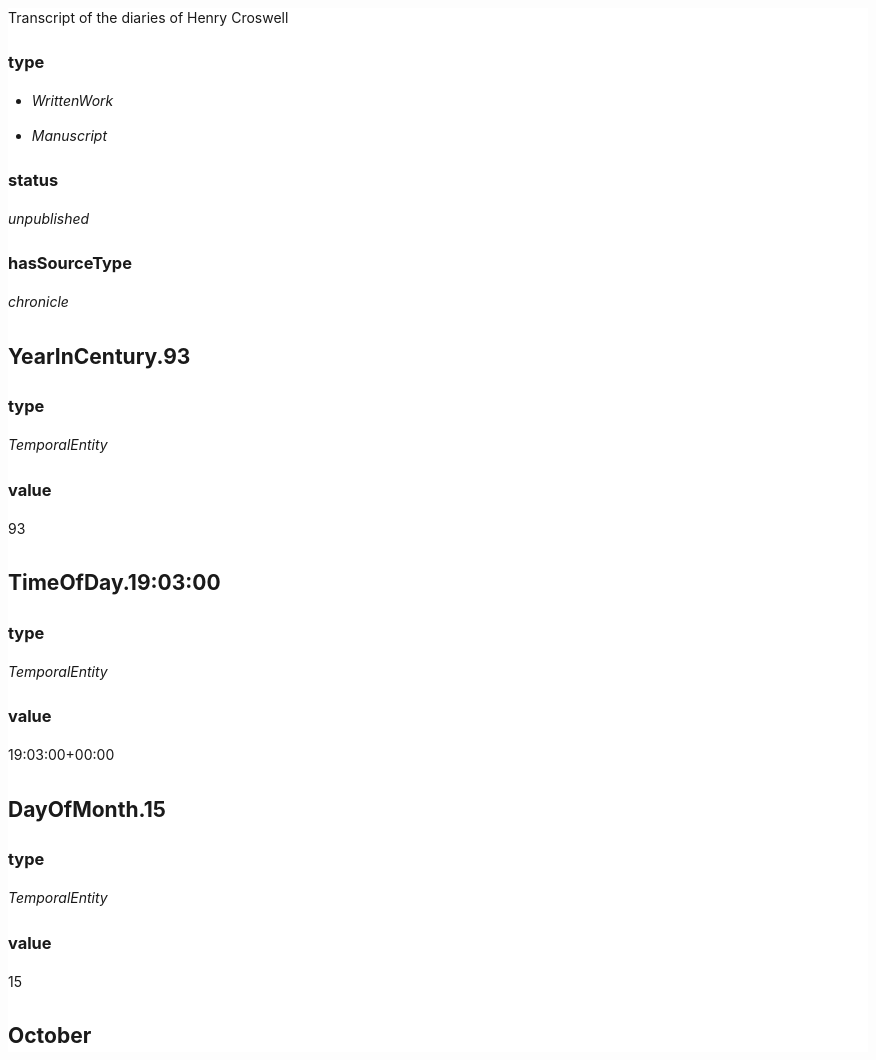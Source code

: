
Transcript of the diaries of Henry Croswell

### type

 - *WrittenWork*

 - *Manuscript*

### status


*unpublished*

### hasSourceType


*chronicle*

## YearInCentury.93

### type


*TemporalEntity*

### value


93

## TimeOfDay.19:03:00

### type


*TemporalEntity*

### value


19:03:00+00:00

## DayOfMonth.15

### type


*TemporalEntity*

### value


15

## October
